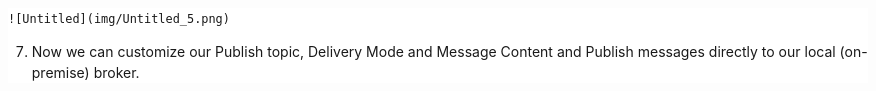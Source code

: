    ![Untitled](img/Untitled_5.png)
    
7.  Now we can customize our Publish topic, Delivery Mode and Message Content and Publish messages directly to our local (on-premise) broker. 
    
